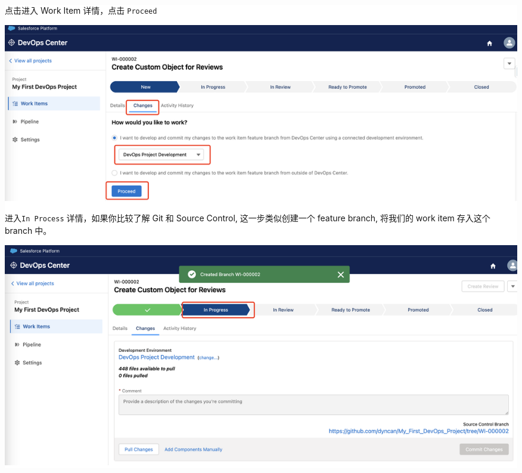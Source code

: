 点击进入 Work Item 详情，点击 `Proceed`

![img](/img/in-post/post-bg-devops-center-guide-33.png)

进入`In Process` 详情，如果你比较了解 Git 和 Source Control, 这一步类似创建一个 feature branch, 将我们的 work item 存入这个 branch 中。

![img](/img/in-post/post-bg-devops-center-guide-34.png)